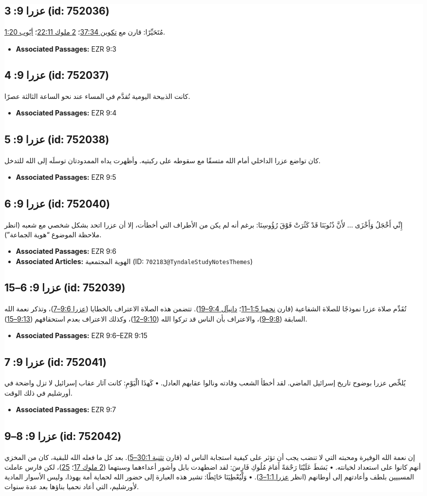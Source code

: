 ## عزرا 9: 3 (id: 752036)

مُتَحَيِّرًا: قارن مع [تكوين 37:34](https://ref.ly/Gen37:34)؛ [2 ملوك 22:11](https://ref.ly/2Kgs22:11)؛ [أيّوب 1:20](https://ref.ly/Job1:20).

* **Associated Passages:** EZR 9:3

## عزرا 9: 4 (id: 752037)

كانت الذبيحة اليومية تُقدَّم في المساء عند نحو الساعة الثالثة عصرًا.

* **Associated Passages:** EZR 9:4

## عزرا 9: 5 (id: 752038)

كان تواضع عزرا الداخلي أمام الله متسقًا مع سقوطه على ركبتيه. وأظهرت يداه الممدودتان توسلَه إلى الله للتدخل.

* **Associated Passages:** EZR 9:5

## عزرا 9: 6 (id: 752040)

إِنِّي أَخْجَلُ وَأَخْزَى … لأَنَّ ذُنُوبَنَا قَدْ كَثُرَتْ فَوْقَ رُؤُوسِنَا: برغم أنه لم يكن من الأطراف التي أخطأت، إلا أن عزرا اتحد بشكل شخصي مع شعبه (انظر ملاحظة الموضوع “هوية الجماعة”).

* **Associated Passages:** EZR 9:6
* **Associated Articles:** الهوية المجتمعية (ID: `702183@TyndaleStudyNotesThemes`)

## عزرا 9: 6–15 (id: 752039)

تُقَدِّم صلاة عزرا نموذجًا للصلاة الشفاعية (قارن [نحميا 1:5–11](https://ref.ly/Neh1:5-Neh1:11)؛ [دانيآل 9:4–19](https://ref.ly/Dan9:4-Dan9:19)). تتضمن هذه الصلاة الاعتراف بالخطايا ([عزرا 9:6–7](https://ref.ly/Ezra9:6-Ezra9:7))، وتذكر نعمة الله السابقة ([9:8–9](https://ref.ly/Ezra9:8-Ezra9:9))، والاعتراف بأن الناس قد تركوا الله ([9:10–12](https://ref.ly/Ezra9:10-Ezra9:12))، وكذلك الاعتراف بعدم استحقاقهم ([9:13–15](https://ref.ly/Ezra9:13-Ezra9:15)).

* **Associated Passages:** EZR 9:6–EZR 9:15

## عزرا 9: 7 (id: 752041)

يُلخِّص عزرا بوضوح تاريخ إسرائيل الماضي. لقد أخطأ الشعب وقادته ونالوا عقابهم العادل. • كَهذَا الْيَوْمِ: كانت آثار عقاب إسرائيل لا تزل واضحة في أورشليم في ذلك الوقت.

* **Associated Passages:** EZR 9:7

## عزرا 9: 8–9 (id: 752042)

إن نعمة الله الوفيرة ومحبته التي لا تنضب يجب أن تؤثر على كيفية استجابة الناس له (قارن [تثنية 30:1–5](https://ref.ly/Deut30:1-Deut30:5)). بعد كل ما فعله الله للبقية، كان من المخزي أنهم كانوا على استعداد لخيانته. • بَسَطَ عَلَيْنَا رَحْمَةً أَمَامَ مُلُوكِ فَارِسَ: لقد اضطهدت بابل وأشور أعداءهما وسبتهما ([2 ملوك 17](https://ref.ly/2Kgs17:1-2Kgs17:41)؛ [25](https://ref.ly/2Kgs25:1-2Kgs25:30))، لكن فارس عاملت المسبيين بلطف وأعادتهم إلى أوطانهم (انظر [عزرا 1:1–3](https://ref.ly/Ezra1:1-Ezra1:3)). • وَلْيُعْطِيَنَا حَائِطًا: تشير هذه العبارة إلى حضور الله لحماية أمة يهوذا، وليس الأسوار المادية لأورشليم، التي أعاد نحميا بناؤها بعد عدة سنوات.
